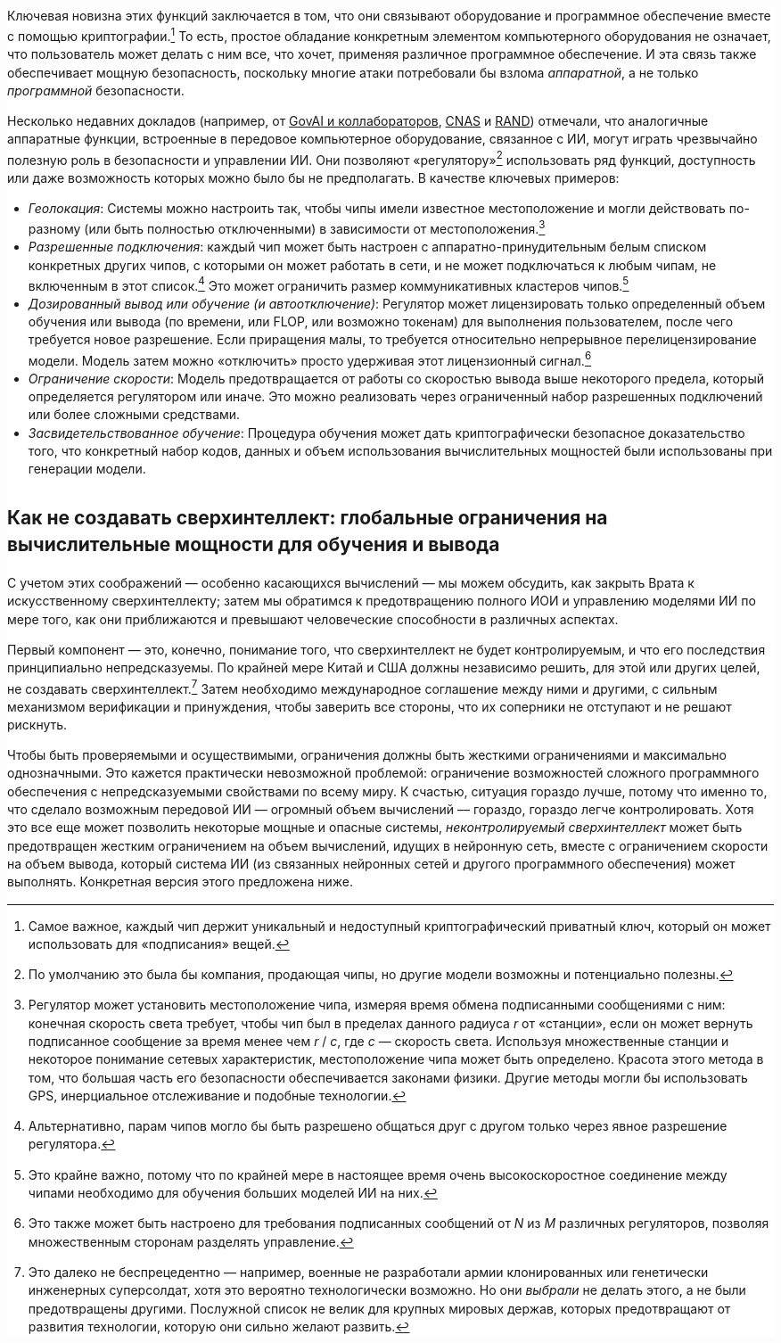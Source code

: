 Ключевая новизна этих функций заключается в том, что они связывают оборудование и программное обеспечение вместе с помощью криптографии.[^8] То есть, простое обладание конкретным элементом компьютерного оборудования не означает, что пользователь может делать с ним все, что хочет, применяя различное программное обеспечение. И эта связь также обеспечивает мощную безопасность, поскольку многие атаки потребовали бы взлома *аппаратной*, а не только *программной* безопасности.

Несколько недавних докладов (например, от [GovAI и коллабораторов](https://www.governance.ai/post/computing-power-and-the-governance-of-ai), [CNAS](https://www.cnas.org/publications/reports/secure-governable-chips) и [RAND](https://www.rand.org/content/dam/rand/pubs/working_papers/WRA3000/WRA3056-1/RAND_WRA3056-1.pdf)) отмечали, что аналогичные аппаратные функции, встроенные в передовое компьютерное оборудование, связанное с ИИ, могут играть чрезвычайно полезную роль в безопасности и управлении ИИ. Они позволяют «регулятору»[^9] использовать ряд функций, доступность или даже возможность которых можно было бы не предполагать. В качестве ключевых примеров:

- *Геолокация*: Системы можно настроить так, чтобы чипы имели известное местоположение и могли действовать по-разному (или быть полностью отключенными) в зависимости от местоположения.[^10]
- *Разрешенные подключения*: каждый чип может быть настроен с аппаратно-принудительным белым списком конкретных других чипов, с которыми он может работать в сети, и не может подключаться к любым чипам, не включенным в этот список.[^11] Это может ограничить размер коммуникативных кластеров чипов.[^12]
- *Дозированный вывод или обучение (и автоотключение)*: Регулятор может лицензировать только определенный объем обучения или вывода (по времени, или FLOP, или возможно токенам) для выполнения пользователем, после чего требуется новое разрешение. Если приращения малы, то требуется относительно непрерывное перелицензирование модели. Модель затем можно «отключить» просто удерживая этот лицензионный сигнал.[^13]
- *Ограничение скорости*: Модель предотвращается от работы со скоростью вывода выше некоторого предела, который определяется регулятором или иначе. Это можно реализовать через ограниченный набор разрешенных подключений или более сложными средствами.
- *Засвидетельствованное обучение*: Процедура обучения может дать криптографически безопасное доказательство того, что конкретный набор кодов, данных и объем использования вычислительных мощностей были использованы при генерации модели.

## Как не создавать сверхинтеллект: глобальные ограничения на вычислительные мощности для обучения и вывода

С учетом этих соображений — особенно касающихся вычислений — мы можем обсудить, как закрыть Врата к искусственному сверхинтеллекту; затем мы обратимся к предотвращению полного ИОИ и управлению моделями ИИ по мере того, как они приближаются и превышают человеческие способности в различных аспектах.

Первый компонент — это, конечно, понимание того, что сверхинтеллект не будет контролируемым, и что его последствия принципиально непредсказуемы. По крайней мере Китай и США должны независимо решить, для этой или других целей, не создавать сверхинтеллект.[^14] Затем необходимо международное соглашение между ними и другими, с сильным механизмом верификации и принуждения, чтобы заверить все стороны, что их соперники не отступают и не решают рискнуть.

Чтобы быть проверяемыми и осуществимыми, ограничения должны быть жесткими ограничениями и максимально однозначными. Это кажется практически невозможной проблемой: ограничение возможностей сложного программного обеспечения с непредсказуемыми свойствами по всему миру. К счастью, ситуация гораздо лучше, потому что именно то, что сделало возможным передовой ИИ — огромный объем вычислений — гораздо, гораздо легче контролировать. Хотя это все еще может позволить некоторые мощные и опасные системы, *неконтролируемый сверхинтеллект* может быть предотвращен жестким ограничением на объем вычислений, идущих в нейронную сеть, вместе с ограничением скорости на объем вывода, который система ИИ (из связанных нейронных сетей и другого программного обеспечения) может выполнять. Конкретная версия этого предложена ниже.


[^1]: Скорее всего, распространение этого осознания потребует либо интенсивных усилий образовательных групп и групп адвокации, делающих это дело, либо довольно значительной катастрофы, вызванной ИИ. Мы можем надеяться, что это будет первое.
[^2]: Парадоксально, мы привыкли к тому, что Природа ограничивает нашу технологию, делая её очень трудной для развития, особенно научно. Но это уже не случай для ИИ: ключевые научные проблемы оказываются легче, чем ожидалось. Мы не можем рассчитывать на то, что Природа спасет нас от самих себя здесь — нам придется сделать это самим.
[^3]: Где именно мы останавливаемся в разработке новых систем? Здесь мы должны принять принцип предосторожности. Как только система развернута, и особенно когда этот уровень системных возможностей распространяется, чрезвычайно трудно откатить назад. И если система *разработана* (особенно с большими затратами и усилиями), будет огромное давление использовать или развернуть её, и соблазн для неё быть утечкой или украденной. Разработка систем и *затем* решение, являются ли они глубоко небезопасными, — опасная дорога.
[^4]: Также было бы мудро запретить разработку ИИ, которая внутренне опасна, такую как саморепликующиеся и эволюционирующие системы, те, которые предназначены для побега из заключения, те, которые могут автономно самоулучшаться, намеренно обманчивые и злонамеренные ИИ и т.д.
[^5]: Обратите внимание, это не обязательно означает *исполняемый* на международном уровне каким-то глобальным органом: вместо этого суверенные нации могли бы исполнять согласованные правила, как во многих договорах.
[^6]: Как мы увидим ниже, природа вычислений ИИ позволила бы что-то вроде гибрида; но международное сотрудничество все еще будет необходимо.
[^7]: Например, машины, необходимые для травления связанных с ИИ чипов, производятся только одной фирмой, ASML (несмотря на многие другие попытки сделать это), подавляющее большинство соответствующих чипов производится одной фирмой, TSMC (несмотря на попытки других конкурировать), и проектирование и конструирование оборудования из этих чипов делается только несколькими, включая NVIDIA, AMD и Google.
[^8]: Самое важное, каждый чип держит уникальный и недоступный криптографический приватный ключ, который он может использовать для «подписания» вещей.
[^9]: По умолчанию это была бы компания, продающая чипы, но другие модели возможны и потенциально полезны.
[^10]: Регулятор может установить местоположение чипа, измеряя время обмена подписанными сообщениями с ним: конечная скорость света требует, чтобы чип был в пределах данного радиуса *r* от «станции», если он может вернуть подписанное сообщение за время менее чем *r* / *c*, где *c* — скорость света. Используя множественные станции и некоторое понимание сетевых характеристик, местоположение чипа может быть определено. Красота этого метода в том, что большая часть его безопасности обеспечивается законами физики. Другие методы могли бы использовать GPS, инерциальное отслеживание и подобные технологии.
[^11]: Альтернативно, парам чипов могло бы быть разрешено общаться друг с другом только через явное разрешение регулятора.
[^12]: Это крайне важно, потому что по крайней мере в настоящее время очень высокоскоростное соединение между чипами необходимо для обучения больших моделей ИИ на них.
[^13]: Это также может быть настроено для требования подписанных сообщений от *N* из *M* различных регуляторов, позволяя множественным сторонам разделять управление.
[^14]: Это далеко не беспрецедентно — например, военные не разработали армии клонированных или генетически инженерных суперсолдат, хотя это вероятно технологически возможно. Но они *выбрали* не делать этого, а не были предотвращены другими. Послужной список не велик для крупных мировых держав, которых предотвращают от развития технологии, которую они сильно желают развить.
[^15]: За парой заметных исключений (в частности NVIDIA) специализированное для ИИ оборудование является относительно небольшой частью общего бизнеса и модели доходов этих компаний. Более того, разрыв между оборудованием, используемым в передовом ИИ, и «потребительским» оборудованием значителен, поэтому большинство потребителей компьютерного оборудования было бы в значительной степени не затронуто.
[^16]: Для более детального анализа см. недавние доклады от [RAND](https://www.rand.org/pubs/working_papers/WRA3056-1.html) и [CNAS](https://www.cnas.org/publications/reports/secure-governable-chips). Они фокусируются на технической осуществимости, особенно в контексте экспортных контролей США, стремящихся ограничить способности других стран в высокопроизводительных вычислениях; но это имеет очевидное пересечение с глобальным ограничением, предусмотренным здесь.
[^17]: Устройства Apple, например, удаленно и безопасно блокируются, когда сообщается об их потере или краже, и могут быть повторно активированы удаленно. Это полагается на те же функции аппаратной безопасности, обсуждаемые здесь.
[^18]: См., например, предложение [capacity on demand](https://www.ibm.com/docs/en/power9?topic=environment-capacity-demand) от IBM, [Intel on demand](https://www.intel.com/content/www/us/en/products/docs/ondemand/overview.html) от Intel и [private cloud compute](https://security.apple.com/blog/private-cloud-compute/) от Apple.
[^19]: [Это исследование](https://epochai.org/trends#hardware-trends-section) показывает, что исторически та же производительность достигалась, используя примерно на 30% меньше долларов в год. Если эта тенденция продолжится, может быть значительное пересечение между использованием ИИ и «потребительских» чипов, и в целом объем необходимого оборудования для высокопроизводительных систем ИИ мог бы стать неудобно малым.
[^20]: По [тому же исследованию](https://epochai.org/trends#hardware-trends-section), данная производительность в распознавании изображений требовала в 2.5 раза меньше вычислений каждый год. Если это также справедливо для наиболее способных систем ИИ, ограничение вычислений не было бы полезным очень долго.
[^21]: В частности, на уровне страны это выглядит очень похоже на национализацию вычислений, в том, что правительство имело бы много контроля над тем, как используется вычислительная мощность. Однако для тех, кто обеспокоен правительственным вмешательством, это кажется гораздо более безопасным и предпочтительным, чем наиболее мощное программное обеспечение ИИ *само* национализированное через некоторое слияние между крупными компаниями ИИ и национальными правительствами, за что некоторые начинают выступать.
[^22]: Крупный регулятивный шаг в Европе был сделан с принятием в 2024 году [Акта ЕС об ИИ](https://artificialintelligenceact.eu/). Он классифицирует ИИ по риску: запрещая неприемлемые системы, регулируя высокорискованные, и налагая правила прозрачности, или никаких мер вообще, на низкорискованные системы. Он значительно снизит некоторые риски ИИ и повысит прозрачность ИИ даже для американских фирм, но имеет два ключевых недостатка. Во-первых, ограниченный охват: хотя он применяется к любой компании, предоставляющей ИИ в ЕС, исполнение над американскими фирмами слабо, и военный ИИ освобожден. Во-вторых, хотя он покрывает GPAI, он не признает ИОИ или сверхинтеллект как неприемлемые риски или не предотвращает их разработку — только их развертывание в ЕС. В результате он делает мало для сдерживания рисков ИОИ или сверхинтеллекта.
[^23]: Компании часто заявляют, что они за разумное регулирование. Но каким-то образом они почти всегда, кажется, противятся любому *конкретному* регулированию; свидетелем бой за довольно легкое SB1047, которому [большинство компаний ИИ публично или частно противилось](https://www.reuters.com/technology/artificial-intelligence/big-tech-wants-ai-be-regulated-why-do-they-oppose-california-ai-bill-2024-08-21/).
[^24]: Прошло около 3 1/2 лет с того времени, когда акт ЕС об ИИ был предложен, до того, как он вступил в силу.
[^25]: Иногда выражается, что «слишком рано» начинать регулировать ИИ. Учитывая последнее замечание, это вряд ли кажется вероятным. Другая выраженная обеспокоенность — что регулирование «навредит инновациям». Но хорошее регулирование просто изменяет направление, а не объем инноваций.
[^26]: Интересный прецедент — в транспорте опасных материалов, которые могут сбежать и причинить ущерб. Здесь [регулирование](https://code.dccouncil.gov/us/dc/council/code/sections/8-1442) и [прецедентное право](https://www.hoganlovells.com/~/media/hogan-lovells/pdf/publication/1478accasupplement_pdf.pdf) установили строгую ответственность за очень опасные материалы, такие как взрывчатки, бензин, яды, инфекционные агенты и радиоактивные отходы. Другие примеры включают [предупреждения на фармацевтиках](https://www.medicalnewstoday.com/articles/boxed-warnings), [классы медицинских устройств](https://www.fda.gov/about-fda/cdrh-transparency/overview-medical-device-classification-and-reclassification) и т.д.
[^27]: Другое комплексное предложение с подобными целями, изложенное в [«Узком пути»](https://www.narrowpath.co/), выступает за более централизованный, основанный на запрете подход, который направляет всю разработку передового ИИ через единую международную сущность, контролируемую сильными международными институтами, с четкими категорическими запретами, а не градуированными ограничениями. Я также поддержал бы этот план; однако он потребует еще больше политической воли и координации, чем предложенный здесь.
[^28]: Некоторые руководящие принципы для такого стандарта были [опубликованы](https://www.frontiermodelforum.org/updates/issue-brief-measuring-training-compute/) Frontier Model Forum. Относительно предложения здесь те ошибаются в сторону меньшей точности и меньшего включения вычислений в подсчет.
[^29]: Исполнительный приказ США об ИИ 2023 года (теперь отозван) требовал подобной, но менее детальной отчетности. Это должно быть усилено заменяющим приказом.
[^30]: Очень приблизительно, для теперь обычных чипов H100 это соответствует кластерам примерно 1000, делающим вывод; это около 100 (около 5 млн долларов США стоимости) самых новейших топовых чипов NVIDIA B200, делающих вывод. В обоих случаях число обучения соответствует этому кластеру, вычисляющему несколько месяцев.
[^31]: Это количество больше любой в настоящее время обученной системы ИИ; большее или меньшее число могло бы быть оправдано, поскольку мы лучше понимаем, как возможности ИИ масштабируются с вычислениями.
[^32]: Это применяется к тем, кто создает и предоставляет/хостит модели, а не к конечным пользователям.
[^33]: Грубо говоря, «строгая» ответственность означает, что разработчики несут ответственность за вред, нанесенный продуктом *по умолчанию*, и является стандартом, используемым для «аномально опасных» продуктов, и (несколько забавно, но уместно) диких животных. «Совместная и солидарная» ответственность означает, что ответственность назначается всем сторонам, ответственным за продукт, и эти стороны должны разобраться между собой, кто несет какую ответственность. Это важно для систем, таких как ИИ, с длинной и сложной цепочкой ценности.
[^34]: Стандартная ответственность на основе вины одной стороны недостаточна: вину будет трудно отследить и назначить, потому что системы ИИ сложны, их работа не понимается, и многие стороны могут быть вовлечены в создание опасной системы или вывода. Кроме того, судебные процессы займут годы на рассмотрение и вероятно приведут только к штрафам, которые несущественны для этих компаний, поэтому личная ответственность для исполнителей также важна.
[^35]: Не должно быть освобождения от критериев безопасности для моделей с открытыми весами. Более того, при оценке риска должно предполагаться, что защитные меры, которые могут быть удалены, будут удалены из широко доступных моделей, и что даже закрытые модели будут распространяться, если нет очень высокой уверенности, что они останутся безопасными.
[^36]: Предложенная здесь схема имеет регулятивное внимание, запускаемое общими возможностями; однако имеет смысл, чтобы некоторые особенно рискованные случаи использования запускали больше внимания — например, экспертная система ИИ по вирусологии, даже если узкая и пассивная, вероятно должна идти в более высокий уровень. Бывший исполнительный приказ США имел некоторые из этой структуры для биологических возможностей.
[^37]: Два четких примера — авиация и лекарства, регулируемые FAA и FDA, и подобными агентствами в других странах. Эти агентства несовершенны, но были абсолютно жизненно важными для функционирования и успеха этих индустрий.